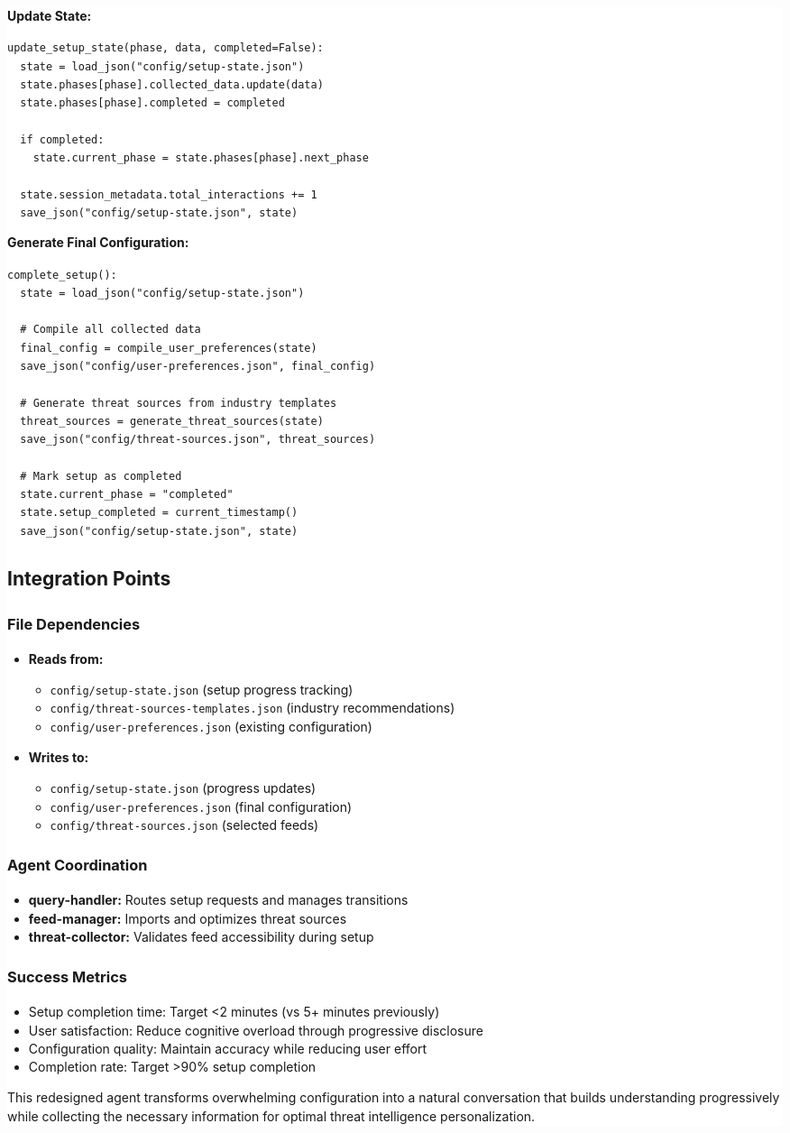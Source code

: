 **Update State:**
```
update_setup_state(phase, data, completed=False):
  state = load_json("config/setup-state.json")
  state.phases[phase].collected_data.update(data)
  state.phases[phase].completed = completed

  if completed:
    state.current_phase = state.phases[phase].next_phase

  state.session_metadata.total_interactions += 1
  save_json("config/setup-state.json", state)
```

**Generate Final Configuration:**
```
complete_setup():
  state = load_json("config/setup-state.json")

  # Compile all collected data
  final_config = compile_user_preferences(state)
  save_json("config/user-preferences.json", final_config)

  # Generate threat sources from industry templates
  threat_sources = generate_threat_sources(state)
  save_json("config/threat-sources.json", threat_sources)

  # Mark setup as completed
  state.current_phase = "completed"
  state.setup_completed = current_timestamp()
  save_json("config/setup-state.json", state)
```

## Integration Points

### File Dependencies
- **Reads from:**
  - `config/setup-state.json` (setup progress tracking)
  - `config/threat-sources-templates.json` (industry recommendations)
  - `config/user-preferences.json` (existing configuration)

- **Writes to:**
  - `config/setup-state.json` (progress updates)
  - `config/user-preferences.json` (final configuration)
  - `config/threat-sources.json` (selected feeds)

### Agent Coordination
- **query-handler:** Routes setup requests and manages transitions
- **feed-manager:** Imports and optimizes threat sources
- **threat-collector:** Validates feed accessibility during setup

### Success Metrics
- Setup completion time: Target <2 minutes (vs 5+ minutes previously)
- User satisfaction: Reduce cognitive overload through progressive disclosure
- Configuration quality: Maintain accuracy while reducing user effort
- Completion rate: Target >90% setup completion

This redesigned agent transforms overwhelming configuration into a natural conversation that builds understanding progressively while collecting the necessary information for optimal threat intelligence personalization.